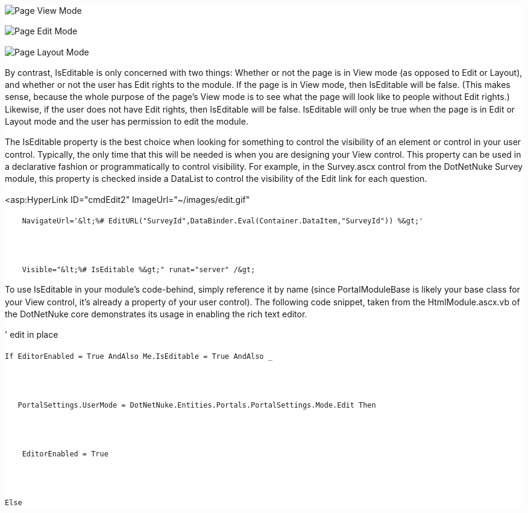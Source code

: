 ![Page View Mode](http://www.hot4dnn.com/Portals/0/images/dagilleland/News-Articles/2010/Aug/WLW-951ad58f1b21_1154C-image_24.png "Page View Mode")

 

![Page Edit Mode](http://www.hot4dnn.com/Portals/0/images/dagilleland/News-Articles/2010/Aug/WLW-951ad58f1b21_1154C-image_36.png "Page Edit Mode")

 

![Page Layout Mode](http://www.hot4dnn.com/Portals/0/images/dagilleland/News-Articles/2010/Aug/WLW-951ad58f1b21_1154C-image_35.png "Page Layout Mode")
 

By contrast, IsEditable is only concerned with two things: Whether or not the page is in View mode (as opposed to Edit or Layout), and whether or not the user has Edit rights to the module. If the page is in View mode, then IsEditable will be false. (This makes sense, because the whole purpose of the page’s View mode is to see what the page will look like to people without Edit rights.) Likewise, if the user does not have Edit rights, then IsEditable will be false. IsEditable will only be true when the page is in Edit or Layout mode and the user has permission to edit the module.

 

The IsEditable property is the best choice when looking for something to control the visibility of an element or control in your user control. Typically, the only time that this will be needed is when you are designing your View control. This property can be used in a declarative fashion or programmatically to control visibility. For example, in the Survey.ascx control from the DotNetNuke Survey module, this property is checked inside a DataList to control the visibility of the Edit link for each question.

 
&lt;asp:HyperLink ID="cmdEdit2" ImageUrl="~/images/edit.gif" 



        NavigateUrl='&lt;%# EditURL("SurveyId",DataBinder.Eval(Container.DataItem,"SurveyId")) %&gt;'



        Visible="&lt;%# IsEditable %&gt;" runat="server" /&gt;


 

To use IsEditable in your module’s code-behind, simply reference it by name (since PortalModuleBase is likely your base class for your View control, it’s already a property of your user control). The following code snippet, taken from the HtmlModule.ascx.vb of the DotNetNuke core demonstrates its usage in enabling the rich text editor.

 
' edit in place



    If EditorEnabled = True AndAlso Me.IsEditable = True AndAlso _



       PortalSettings.UserMode = DotNetNuke.Entities.Portals.PortalSettings.Mode.Edit Then



        EditorEnabled = True



    Else


